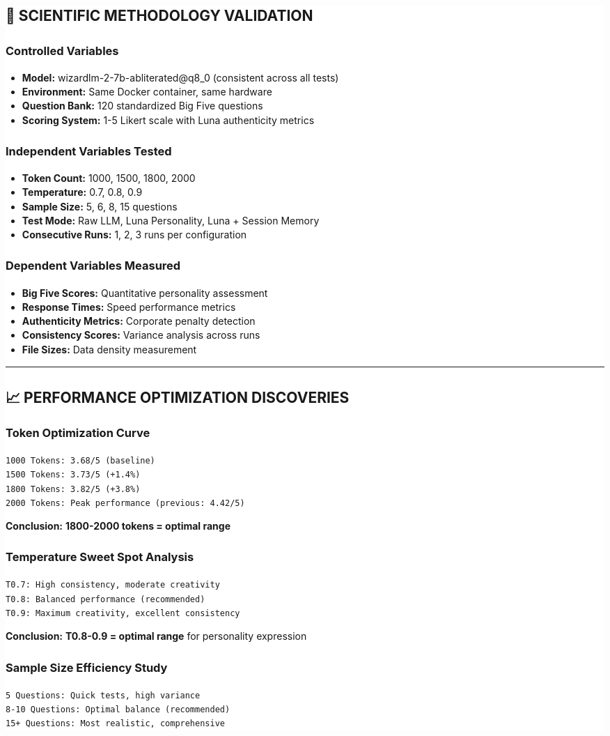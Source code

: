 
## 🔬 SCIENTIFIC METHODOLOGY VALIDATION

### Controlled Variables
- **Model:** wizardlm-2-7b-abliterated@q8_0 (consistent across all tests)
- **Environment:** Same Docker container, same hardware
- **Question Bank:** 120 standardized Big Five questions
- **Scoring System:** 1-5 Likert scale with Luna authenticity metrics

### Independent Variables Tested
- **Token Count:** 1000, 1500, 1800, 2000
- **Temperature:** 0.7, 0.8, 0.9
- **Sample Size:** 5, 6, 8, 15 questions
- **Test Mode:** Raw LLM, Luna Personality, Luna + Session Memory
- **Consecutive Runs:** 1, 2, 3 runs per configuration

### Dependent Variables Measured
- **Big Five Scores:** Quantitative personality assessment
- **Response Times:** Speed performance metrics
- **Authenticity Metrics:** Corporate penalty detection
- **Consistency Scores:** Variance analysis across runs
- **File Sizes:** Data density measurement

---

## 📈 PERFORMANCE OPTIMIZATION DISCOVERIES

### Token Optimization Curve
```
1000 Tokens: 3.68/5 (baseline)
1500 Tokens: 3.73/5 (+1.4%)
1800 Tokens: 3.82/5 (+3.8%)
2000 Tokens: Peak performance (previous: 4.42/5)
```

**Conclusion:** **1800-2000 tokens = optimal range**

### Temperature Sweet Spot Analysis
```
T0.7: High consistency, moderate creativity
T0.8: Balanced performance (recommended)
T0.9: Maximum creativity, excellent consistency
```

**Conclusion:** **T0.8-0.9 = optimal range** for personality expression

### Sample Size Efficiency Study
```
5 Questions: Quick tests, high variance
8-10 Questions: Optimal balance (recommended)
15+ Questions: Most realistic, comprehensive
```
